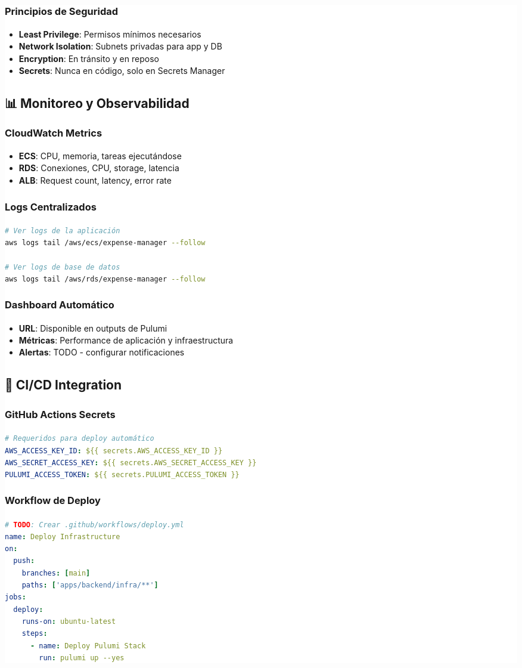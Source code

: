 ### Principios de Seguridad

- **Least Privilege**: Permisos mínimos necesarios
- **Network Isolation**: Subnets privadas para app y DB
- **Encryption**: En tránsito y en reposo
- **Secrets**: Nunca en código, solo en Secrets Manager

## 📊 Monitoreo y Observabilidad

### CloudWatch Metrics

- **ECS**: CPU, memoria, tareas ejecutándose
- **RDS**: Conexiones, CPU, storage, latencia
- **ALB**: Request count, latency, error rate

### Logs Centralizados

```bash
# Ver logs de la aplicación
aws logs tail /aws/ecs/expense-manager --follow

# Ver logs de base de datos
aws logs tail /aws/rds/expense-manager --follow
```

### Dashboard Automático

- **URL**: Disponible en outputs de Pulumi
- **Métricas**: Performance de aplicación y infraestructura
- **Alertas**: TODO - configurar notificaciones

## 🚦 CI/CD Integration

### GitHub Actions Secrets

```yaml
# Requeridos para deploy automático
AWS_ACCESS_KEY_ID: ${{ secrets.AWS_ACCESS_KEY_ID }}
AWS_SECRET_ACCESS_KEY: ${{ secrets.AWS_SECRET_ACCESS_KEY }}
PULUMI_ACCESS_TOKEN: ${{ secrets.PULUMI_ACCESS_TOKEN }}
```

### Workflow de Deploy

```yaml
# TODO: Crear .github/workflows/deploy.yml
name: Deploy Infrastructure
on:
  push:
    branches: [main]
    paths: ['apps/backend/infra/**']
jobs:
  deploy:
    runs-on: ubuntu-latest
    steps:
      - name: Deploy Pulumi Stack
        run: pulumi up --yes
```

